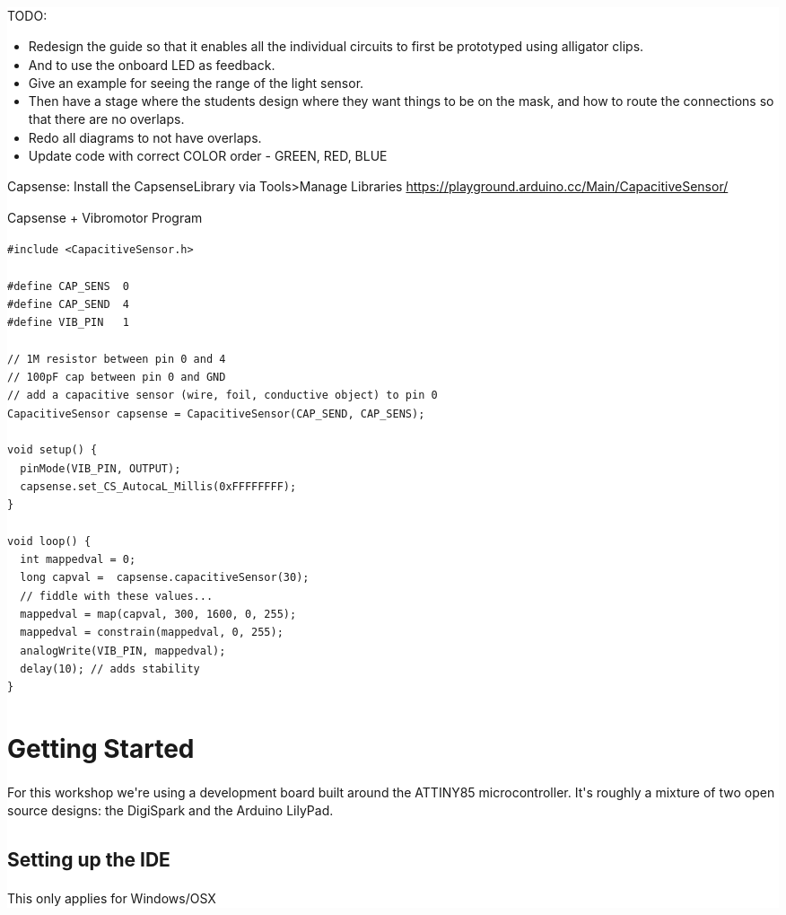 TODO:
* Redesign the guide so that it enables all the individual circuits to first be prototyped using alligator clips.
* And to use the onboard LED as feedback.
* Give an example for seeing the range of the light sensor.
* Then have a stage where the students design where they want things to be on the mask, and how to route the connections so that there are no overlaps.
* Redo all diagrams to not have overlaps.
* Update code with correct COLOR order - GREEN, RED, BLUE

Capsense:
Install the CapsenseLibrary via Tools>Manage Libraries
https://playground.arduino.cc/Main/CapacitiveSensor/

Capsense + Vibromotor Program

```
#include <CapacitiveSensor.h>

#define CAP_SENS  0
#define CAP_SEND  4
#define VIB_PIN   1

// 1M resistor between pin 0 and 4
// 100pF cap between pin 0 and GND
// add a capacitive sensor (wire, foil, conductive object) to pin 0
CapacitiveSensor capsense = CapacitiveSensor(CAP_SEND, CAP_SENS);

void setup() {
  pinMode(VIB_PIN, OUTPUT);
  capsense.set_CS_AutocaL_Millis(0xFFFFFFFF);
}

void loop() {
  int mappedval = 0;
  long capval =  capsense.capacitiveSensor(30);
  // fiddle with these values...
  mappedval = map(capval, 300, 1600, 0, 255);
  mappedval = constrain(mappedval, 0, 255);
  analogWrite(VIB_PIN, mappedval);
  delay(10); // adds stability
}
```

# Getting Started

For this workshop we're using a development board built around the ATTINY85 microcontroller. It's roughly a mixture of two open source designs: the DigiSpark and the Arduino LilyPad.

## Setting up the IDE
This only applies for Windows/OSX
